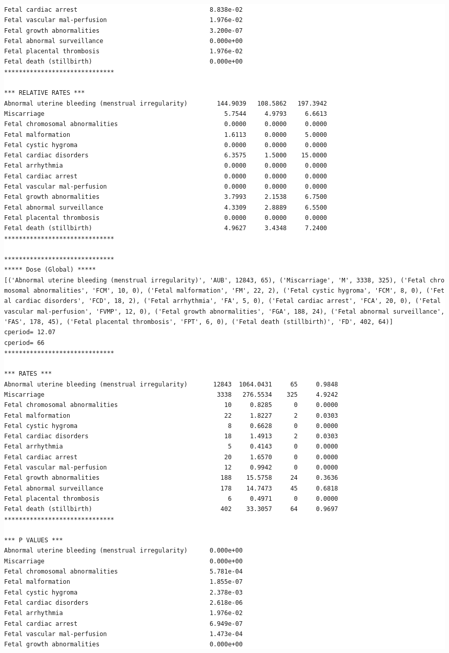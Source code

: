 ```
Fetal cardiac arrest                                    8.838e-02
Fetal vascular mal-perfusion                            1.976e-02
Fetal growth abnormalities                              3.200e-07
Fetal abnormal surveillance                             0.000e+00
Fetal placental thrombosis                              1.976e-02
Fetal death (stillbirth)                                0.000e+00
******************************

*** RELATIVE RATES ***
Abnormal uterine bleeding (menstrual irregularity)        144.9039   108.5862   197.3942
Miscarriage                                                 5.7544     4.9793     6.6613
Fetal chromosomal abnormalities                             0.0000     0.0000     0.0000
Fetal malformation                                          1.6113     0.0000     5.0000
Fetal cystic hygroma                                        0.0000     0.0000     0.0000
Fetal cardiac disorders                                     6.3575     1.5000    15.0000
Fetal arrhythmia                                            0.0000     0.0000     0.0000
Fetal cardiac arrest                                        0.0000     0.0000     0.0000
Fetal vascular mal-perfusion                                0.0000     0.0000     0.0000
Fetal growth abnormalities                                  3.7993     2.1538     6.7500
Fetal abnormal surveillance                                 4.3309     2.8889     6.5500
Fetal placental thrombosis                                  0.0000     0.0000     0.0000
Fetal death (stillbirth)                                    4.9627     3.4348     7.2400
******************************

******************************
***** Dose (Global) *****
[('Abnormal uterine bleeding (menstrual irregularity)', 'AUB', 12843, 65), ('Miscarriage', 'M', 3338, 325), ('Fetal chromosomal abnormalities', 'FCM', 10, 0), ('Fetal malformation', 'FM', 22, 2), ('Fetal cystic hygroma', 'FCM', 8, 0), ('Fetal cardiac disorders', 'FCD', 18, 2), ('Fetal arrhythmia', 'FA', 5, 0), ('Fetal cardiac arrest', 'FCA', 20, 0), ('Fetal vascular mal-perfusion', 'FVMP', 12, 0), ('Fetal growth abnormalities', 'FGA', 188, 24), ('Fetal abnormal surveillance', 'FAS', 178, 45), ('Fetal placental thrombosis', 'FPT', 6, 0), ('Fetal death (stillbirth)', 'FD', 402, 64)]
cperiod= 12.07
cperiod= 66
******************************

*** RATES ***
Abnormal uterine bleeding (menstrual irregularity)       12843  1064.0431     65     0.9848
Miscarriage                                               3338   276.5534    325     4.9242
Fetal chromosomal abnormalities                             10     0.8285      0     0.0000
Fetal malformation                                          22     1.8227      2     0.0303
Fetal cystic hygroma                                         8     0.6628      0     0.0000
Fetal cardiac disorders                                     18     1.4913      2     0.0303
Fetal arrhythmia                                             5     0.4143      0     0.0000
Fetal cardiac arrest                                        20     1.6570      0     0.0000
Fetal vascular mal-perfusion                                12     0.9942      0     0.0000
Fetal growth abnormalities                                 188    15.5758     24     0.3636
Fetal abnormal surveillance                                178    14.7473     45     0.6818
Fetal placental thrombosis                                   6     0.4971      0     0.0000
Fetal death (stillbirth)                                   402    33.3057     64     0.9697
******************************

*** P VALUES ***
Abnormal uterine bleeding (menstrual irregularity)      0.000e+00
Miscarriage                                             0.000e+00
Fetal chromosomal abnormalities                         5.781e-04
Fetal malformation                                      1.855e-07
Fetal cystic hygroma                                    2.378e-03
Fetal cardiac disorders                                 2.618e-06
Fetal arrhythmia                                        1.976e-02
Fetal cardiac arrest                                    6.949e-07
Fetal vascular mal-perfusion                            1.473e-04
Fetal growth abnormalities                              0.000e+00
```